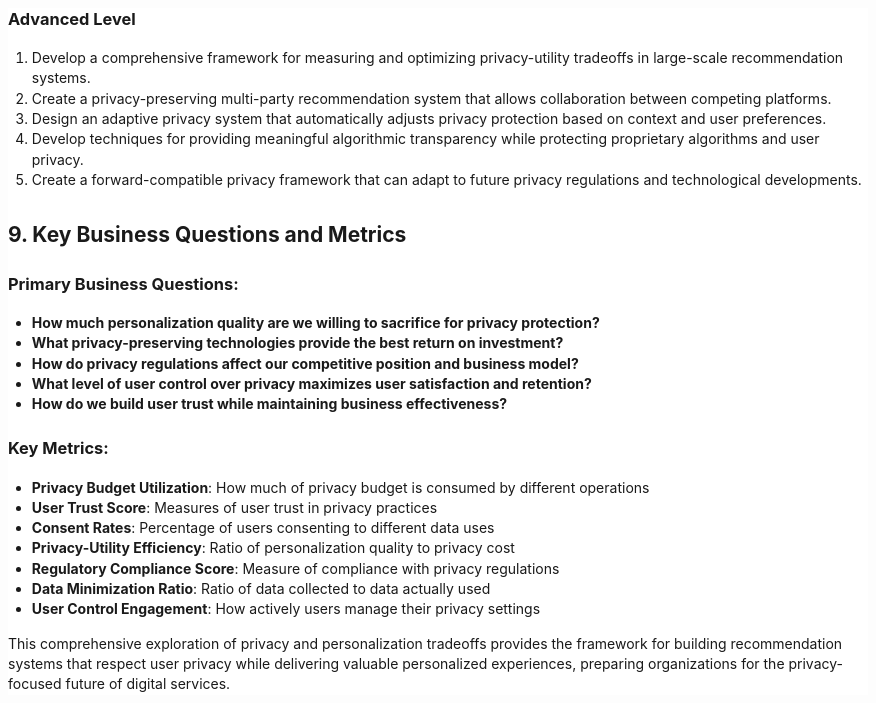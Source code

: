 ### Advanced Level
1. Develop a comprehensive framework for measuring and optimizing privacy-utility tradeoffs in large-scale recommendation systems.
2. Create a privacy-preserving multi-party recommendation system that allows collaboration between competing platforms.
3. Design an adaptive privacy system that automatically adjusts privacy protection based on context and user preferences.
4. Develop techniques for providing meaningful algorithmic transparency while protecting proprietary algorithms and user privacy.
5. Create a forward-compatible privacy framework that can adapt to future privacy regulations and technological developments.

## 9. Key Business Questions and Metrics

### Primary Business Questions:
- **How much personalization quality are we willing to sacrifice for privacy protection?**
- **What privacy-preserving technologies provide the best return on investment?**
- **How do privacy regulations affect our competitive position and business model?**
- **What level of user control over privacy maximizes user satisfaction and retention?**
- **How do we build user trust while maintaining business effectiveness?**

### Key Metrics:
- **Privacy Budget Utilization**: How much of privacy budget is consumed by different operations
- **User Trust Score**: Measures of user trust in privacy practices
- **Consent Rates**: Percentage of users consenting to different data uses
- **Privacy-Utility Efficiency**: Ratio of personalization quality to privacy cost
- **Regulatory Compliance Score**: Measure of compliance with privacy regulations
- **Data Minimization Ratio**: Ratio of data collected to data actually used
- **User Control Engagement**: How actively users manage their privacy settings

This comprehensive exploration of privacy and personalization tradeoffs provides the framework for building recommendation systems that respect user privacy while delivering valuable personalized experiences, preparing organizations for the privacy-focused future of digital services.